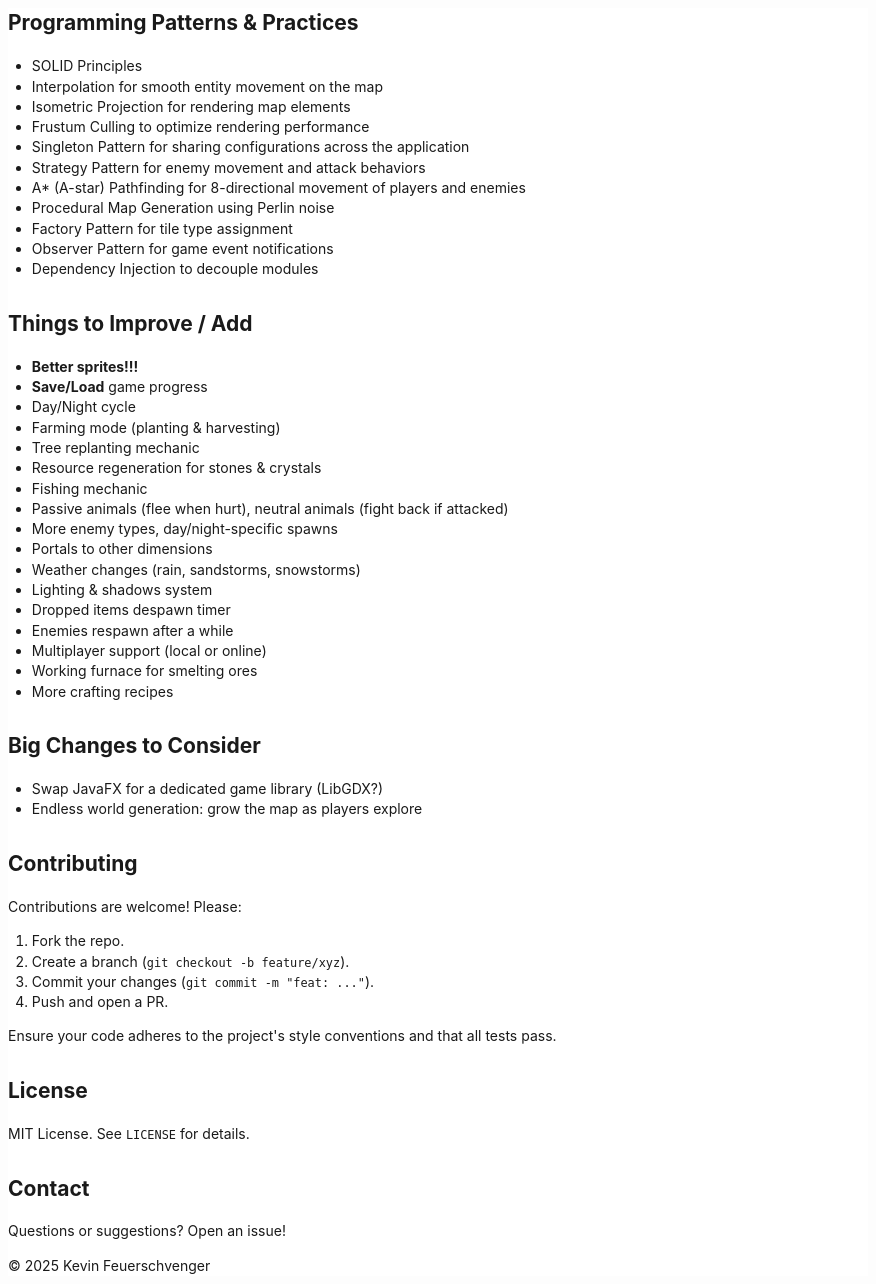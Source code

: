 ## Programming Patterns & Practices

- SOLID Principles
- Interpolation for smooth entity movement on the map
- Isometric Projection for rendering map elements
- Frustum Culling to optimize rendering performance
- Singleton Pattern for sharing configurations across the application
- Strategy Pattern for enemy movement and attack behaviors
- A* (A-star) Pathfinding for 8-directional movement of players and enemies
- Procedural Map Generation using Perlin noise
- Factory Pattern for tile type assignment
- Observer Pattern for game event notifications
- Dependency Injection to decouple modules

## Things to Improve / Add

- **Better sprites!!!**
- **Save/Load** game progress
- Day/Night cycle
- Farming mode (planting & harvesting)
- Tree replanting mechanic
- Resource regeneration for stones & crystals
- Fishing mechanic
- Passive animals (flee when hurt), neutral animals (fight back if attacked)
- More enemy types, day/night-specific spawns
- Portals to other dimensions
- Weather changes (rain, sandstorms, snowstorms)
- Lighting & shadows system
- Dropped items despawn timer
- Enemies respawn after a while
- Multiplayer support (local or online)
- Working furnace for smelting ores
- More crafting recipes

## Big Changes to Consider

- Swap JavaFX for a dedicated game library (LibGDX?)
- Endless world generation: grow the map as players explore

## Contributing

Contributions are welcome! Please:

1. Fork the repo.
2. Create a branch (`git checkout -b feature/xyz`).
3. Commit your changes (`git commit -m "feat: ..."`).
4. Push and open a PR.

Ensure your code adheres to the project's style conventions and that all tests pass.

## License

MIT License. See `LICENSE` for details.

## Contact

Questions or suggestions? Open an issue!

© 2025 Kevin Feuerschvenger

